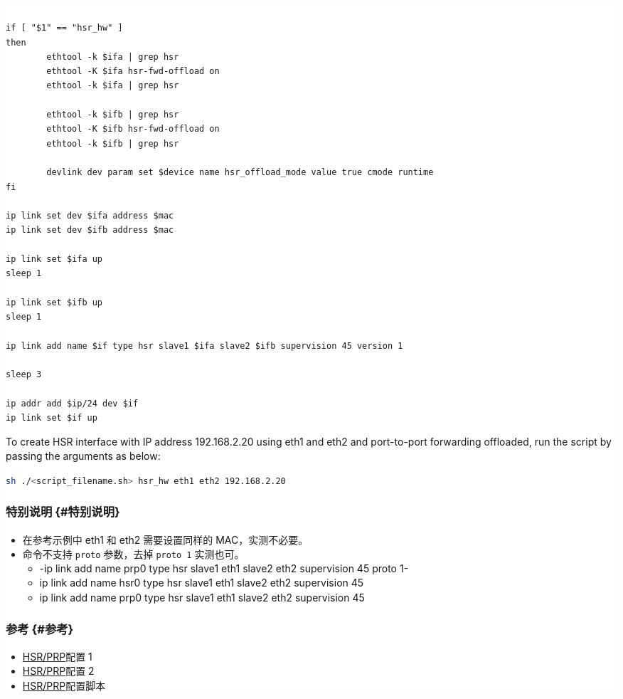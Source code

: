 ```shell

if [ "$1" == "hsr_hw" ]
then
        ethtool -k $ifa | grep hsr
        ethtool -K $ifa hsr-fwd-offload on
        ethtool -k $ifa | grep hsr

        ethtool -k $ifb | grep hsr
        ethtool -K $ifb hsr-fwd-offload on
        ethtool -k $ifb | grep hsr

        devlink dev param set $device name hsr_offload_mode value true cmode runtime
fi

ip link set dev $ifa address $mac
ip link set dev $ifb address $mac

ip link set $ifa up
sleep 1

ip link set $ifb up
sleep 1

ip link add name $if type hsr slave1 $ifa slave2 $ifb supervision 45 version 1

sleep 3

ip addr add $ip/24 dev $if
ip link set $if up
```

To create HSR interface with IP address 192.168.2.20 using eth1 and eth2 and port-to-port forwarding offloaded, run the script by passing the arguments as below:

```bash
sh ./<script_filename.sh> hsr_hw eth1 eth2 192.168.2.20
```


### 特别说明 {#特别说明}

-   在参考示例中 eth1 和 eth2 需要设置同样的 MAC，实测不必要。
-   命令不支持 `proto` 参数，去掉 `proto 1` 实测也可。
    -   -ip link add name prp0 type hsr slave1 eth1 slave2 eth2 supervision 45 proto 1-
    -   ip link add name hsr0 type hsr slave1 eth1 slave2 eth2 supervision 45
    -   ip link add name prp0 type hsr slave1 eth1 slave2 eth2 supervision 45


### 参考 {#参考}

-   [HSR/PRP](https://software-dl.ti.com/processor-sdk-linux/esd/AM65X/latest/exports/docs/linux/Industrial_Protocols_HSR_PRP.html)配置 1
-   [HSR/PRP](https://software-dl.ti.com/processor-sdk-linux/esd/AM64X/08_01_00_39/exports/docs/linux/Foundational_Components/Kernel/Kernel_Drivers/Network/HSR_PRP.html)配置 2
-   [HSR/PRP](https://software-dl.ti.com/processor-sdk-linux/esd/AM64X/09_00_00_03/exports/docs/linux/Foundational_Components/Kernel/Kernel_Drivers/Network/HSR_PRP.html)配置脚本
